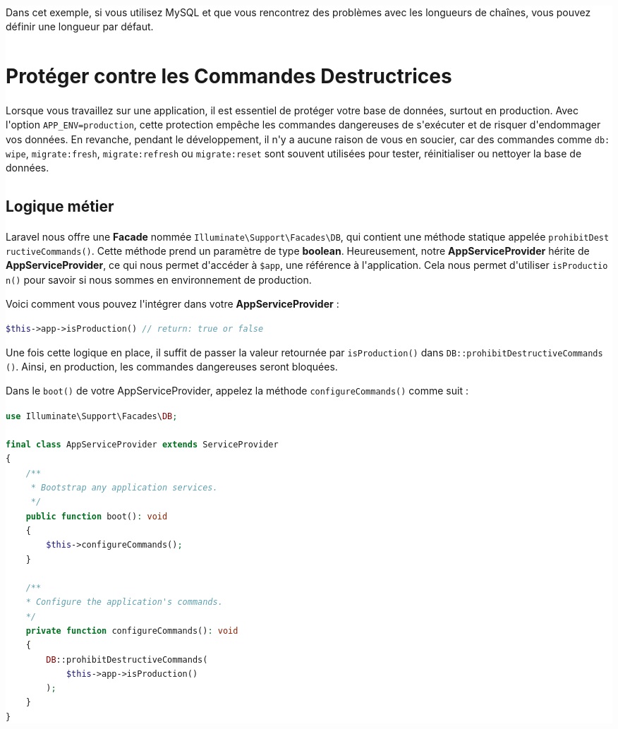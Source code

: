 Dans cet exemple, si vous utilisez MySQL et que vous rencontrez des problèmes avec
les longueurs de chaînes, vous pouvez définir une longueur par défaut.

# Protéger contre les Commandes Destructrices

Lorsque vous travaillez sur une application, il est essentiel de protéger votre base de données, surtout en production.
Avec l'option `APP_ENV=production`, cette protection empêche les commandes dangereuses de s'exécuter et de risquer
d'endommager vos données. En revanche, pendant le développement, il n'y a aucune raison de vous en soucier,
car des commandes comme `db:wipe`, `migrate:fresh`, `migrate:refresh` ou `migrate:reset` sont souvent utilisées pour
tester, réinitialiser ou nettoyer la base de données.

## Logique métier

Laravel nous offre une **Facade** nommée `Illuminate\Support\Facades\DB`, qui contient une méthode statique appelée
`prohibitDestructiveCommands()`. Cette méthode prend un paramètre de type **boolean**. Heureusement, notre
**AppServiceProvider** hérite de **AppServiceProvider**, ce qui nous permet d'accéder à `$app`, une référence à l'application.
Cela nous permet d'utiliser `isProduction()` pour savoir si nous sommes en environnement de production.

Voici comment vous pouvez l'intégrer dans votre **AppServiceProvider** :

```php
$this->app->isProduction() // return: true or false
```

Une fois cette logique en place, il suffit de passer la valeur retournée par `isProduction()` dans
`DB::prohibitDestructiveCommands()`. Ainsi, en production, les commandes dangereuses seront bloquées.

Dans le `boot()` de votre AppServiceProvider, appelez la méthode `configureCommands()` comme suit :

```php
use Illuminate\Support\Facades\DB;

final class AppServiceProvider extends ServiceProvider
{
    /**
     * Bootstrap any application services.
     */
    public function boot(): void
    {
        $this->configureCommands();
    }

    /**
    * Configure the application's commands.
    */
    private function configureCommands(): void
    {
        DB::prohibitDestructiveCommands(
            $this->app->isProduction()
        );
    }
}
```
